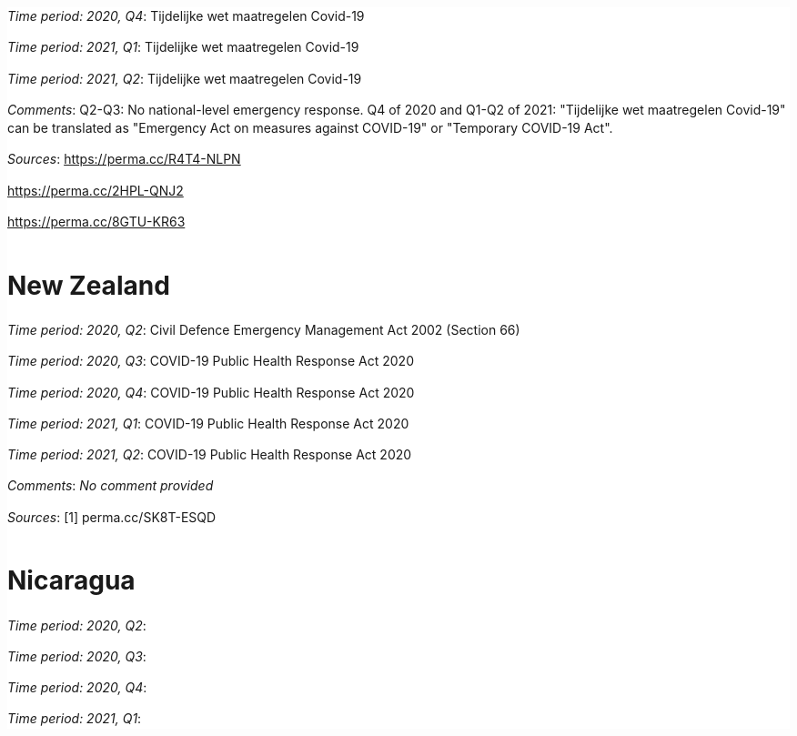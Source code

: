  
*Time period: 2020, Q4*: Tijdelijke wet maatregelen Covid-19

 
*Time period: 2021, Q1*: Tijdelijke wet maatregelen Covid-19

 
*Time period: 2021, Q2*: Tijdelijke wet maatregelen Covid-19

 

*Comments*:
 Q2-Q3: No national-level emergency response.
Q4 of 2020  and Q1-Q2 of 2021: "Tijdelijke wet maatregelen Covid-19" can be translated as "Emergency Act on measures against COVID-19" or "Temporary COVID-19 Act". 

*Sources*:
 https://perma.cc/R4T4-NLPN


https://perma.cc/2HPL-QNJ2


https://perma.cc/8GTU-KR63



# New Zealand 
*Time period: 2020, Q2*: Civil Defence Emergency Management Act 2002 (Section 66)

 
*Time period: 2020, Q3*: COVID-19 Public Health Response Act 2020

 
*Time period: 2020, Q4*: COVID-19 Public Health Response Act 2020

 
*Time period: 2021, Q1*: COVID-19 Public Health Response Act 2020

 
*Time period: 2021, Q2*: COVID-19 Public Health Response Act 2020

 

*Comments*:
*No comment provided* 

*Sources*:
 [1]	perma.cc/SK8T-ESQD



# Nicaragua 
*Time period: 2020, Q2*: 

 
*Time period: 2020, Q3*: 

 
*Time period: 2020, Q4*: 

 
*Time period: 2021, Q1*: 

 